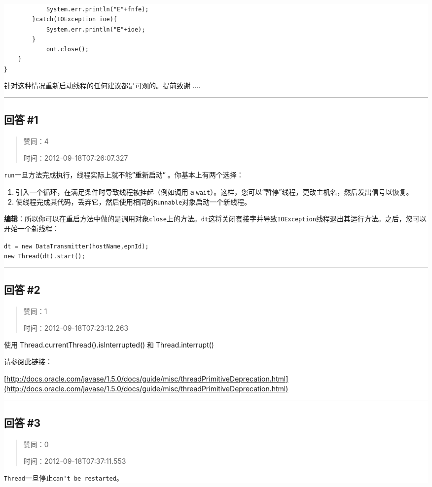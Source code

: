 ```
            System.err.println("E"+fnfe);
        }catch(IOException ioe){
            System.err.println("E"+ioe);
        }
            out.close();
    }
} 
```

针对这种情况重新启动线程的任何建议都是可观的。提前致谢 ....

* * *

## 回答 #1

> 赞同：4
> 
> 时间：2012-09-18T07:26:07.327

`run`一旦方法完成执行，线程实际上就不能“重新启动” 。你基本上有两个选择：

1.  引入一个循环，在满足条件时导致线程被挂起（例如调用 a `wait`）。这样，您可以“暂停”线程，更改主机名，然后发出信号以恢复。
2.  使线程完成其代码，丢弃它，然后使用相同的`Runnable`对象启动一个新线程。

**编辑**：所以你可以在重启方法中做的是调用对象`close`上的方法。`dt`这将关闭套接字并导致`IOException`线程退出其运行方法。之后，您可以开始一个新线程：

```
dt = new DataTransmitter(hostName,epnId);
new Thread(dt).start(); 
```

* * *

## 回答 #2

> 赞同：1
> 
> 时间：2012-09-18T07:23:12.263

使用 Thread.currentThread().isInterrupted() 和 Thread.interrupt()

请参阅此链接：

[http://docs.oracle.com/javase/1.5.0/docs/guide/misc/threadPrimitiveDeprecation.html](http://docs.oracle.com/javase/1.5.0/docs/guide/misc/threadPrimitiveDeprecation.html)

* * *

## 回答 #3

> 赞同：0
> 
> 时间：2012-09-18T07:37:11.553

`Thread`一旦停止`can't be restarted`。
